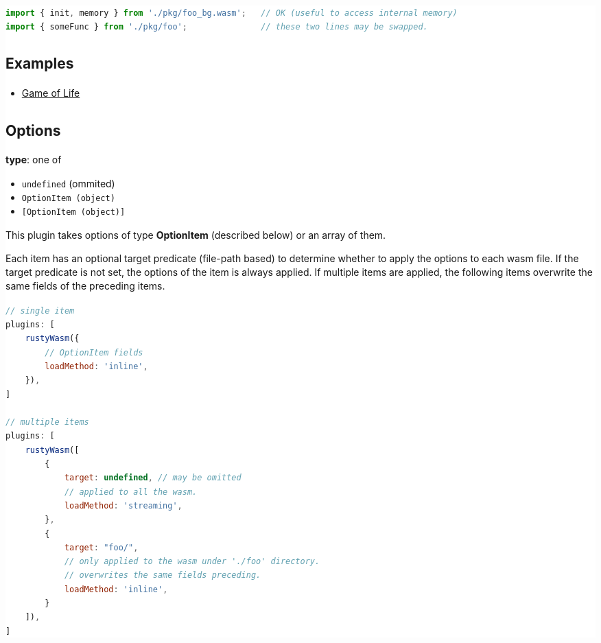 ```js
import { init, memory } from './pkg/foo_bg.wasm';   // OK (useful to access internal memory)
import { someFunc } from './pkg/foo';               // these two lines may be swapped.
```

## Examples

- [Game of Life](https://github.com/nomaton/rollup-plugin-rusty-wasm/tree/main/examples/wasm-game-of-life)


## Options

**type**: one of
- `undefined` (ommited)
- `OptionItem (object)`
- `[OptionItem (object)]`

This plugin takes options of type **OptionItem** (described below)
or an array of them.

Each item has an optional target predicate (file-path based)
to determine whether to apply the options to each wasm file.
If the target predicate is not set, the options of the item is always applied.
If multiple items are applied, the following items overwrite the same fields of the preceding items.

```js
// single item
plugins: [
    rustyWasm({
        // OptionItem fields
        loadMethod: 'inline',
    }),
]

// multiple items
plugins: [
    rustyWasm([
        {
            target: undefined, // may be omitted
            // applied to all the wasm.
            loadMethod: 'streaming',
        },
        {
            target: "foo/",
            // only applied to the wasm under './foo' directory.
            // overwrites the same fields preceding.
            loadMethod: 'inline',
        }
    ]),
]
```
